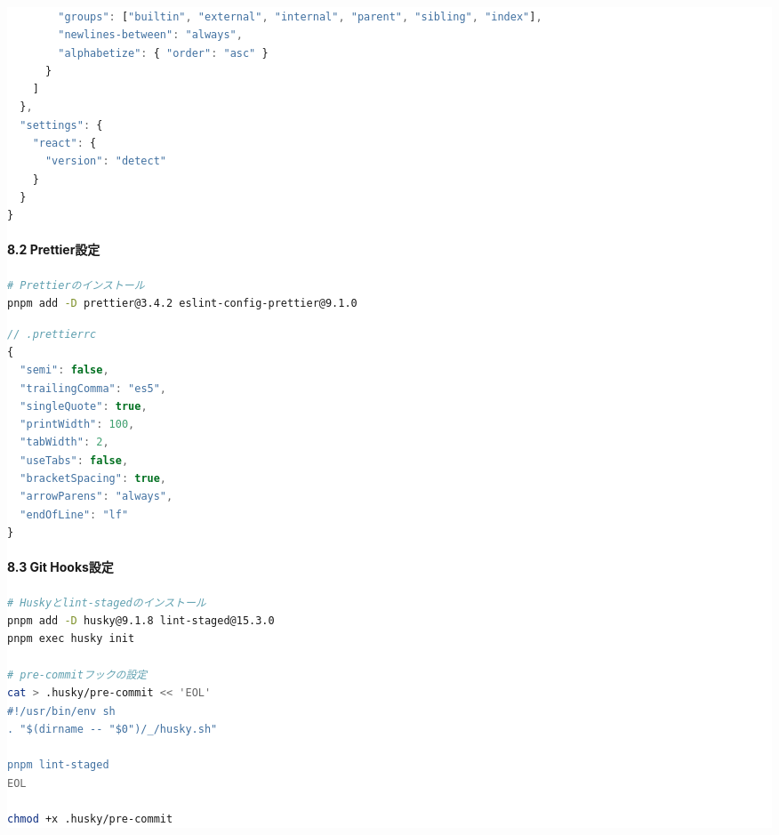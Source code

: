 ```javascript
        "groups": ["builtin", "external", "internal", "parent", "sibling", "index"],
        "newlines-between": "always",
        "alphabetize": { "order": "asc" }
      }
    ]
  },
  "settings": {
    "react": {
      "version": "detect"
    }
  }
}
```

#### 8.2 Prettier設定

```bash
# Prettierのインストール
pnpm add -D prettier@3.4.2 eslint-config-prettier@9.1.0
```

```javascript
// .prettierrc
{
  "semi": false,
  "trailingComma": "es5",
  "singleQuote": true,
  "printWidth": 100,
  "tabWidth": 2,
  "useTabs": false,
  "bracketSpacing": true,
  "arrowParens": "always",
  "endOfLine": "lf"
}
```

#### 8.3 Git Hooks設定

```bash
# Huskyとlint-stagedのインストール
pnpm add -D husky@9.1.8 lint-staged@15.3.0
pnpm exec husky init

# pre-commitフックの設定
cat > .husky/pre-commit << 'EOL'
#!/usr/bin/env sh
. "$(dirname -- "$0")/_/husky.sh"

pnpm lint-staged
EOL

chmod +x .husky/pre-commit
```
